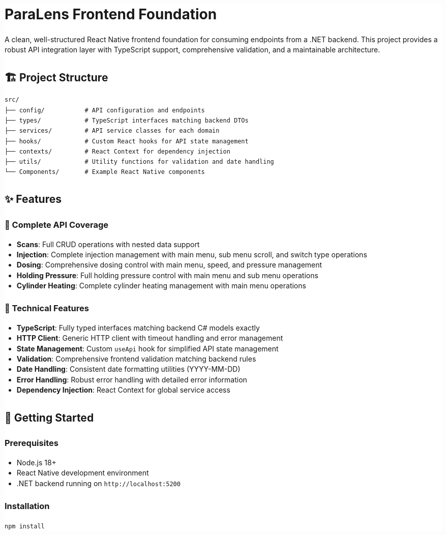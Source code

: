 # ParaLens Frontend Foundation

A clean, well-structured React Native frontend foundation for consuming endpoints from a .NET backend. This project provides a robust API integration layer with TypeScript support, comprehensive validation, and a maintainable architecture.

## 🏗️ Project Structure

```
src/
├── config/           # API configuration and endpoints
├── types/            # TypeScript interfaces matching backend DTOs
├── services/         # API service classes for each domain
├── hooks/            # Custom React hooks for API state management
├── contexts/         # React Context for dependency injection
├── utils/            # Utility functions for validation and date handling
└── Components/       # Example React Native components
```

## ✨ Features

### 🎯 Complete API Coverage
- **Scans**: Full CRUD operations with nested data support
- **Injection**: Complete injection management with main menu, sub menu scroll, and switch type operations
- **Dosing**: Comprehensive dosing control with main menu, speed, and pressure management
- **Holding Pressure**: Full holding pressure control with main menu and sub menu operations
- **Cylinder Heating**: Complete cylinder heating management with main menu operations

### 🔧 Technical Features
- **TypeScript**: Fully typed interfaces matching backend C# models exactly
- **HTTP Client**: Generic HTTP client with timeout handling and error management
- **State Management**: Custom `useApi` hook for simplified API state management
- **Validation**: Comprehensive frontend validation matching backend rules
- **Date Handling**: Consistent date formatting utilities (YYYY-MM-DD)
- **Error Handling**: Robust error handling with detailed error information
- **Dependency Injection**: React Context for global service access

## 🚀 Getting Started

### Prerequisites
- Node.js 18+
- React Native development environment
- .NET backend running on `http://localhost:5200`

### Installation
```bash
npm install
```
